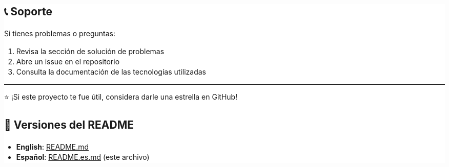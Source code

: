 ## 📞 Soporte

Si tienes problemas o preguntas:
1. Revisa la sección de solución de problemas
2. Abre un issue en el repositorio
3. Consulta la documentación de las tecnologías utilizadas

---

⭐ ¡Si este proyecto te fue útil, considera darle una estrella en GitHub!

## 📖 Versiones del README

- **English**: [README.md](./README.md)
- **Español**: [README.es.md](./README.es.md) (este archivo)
